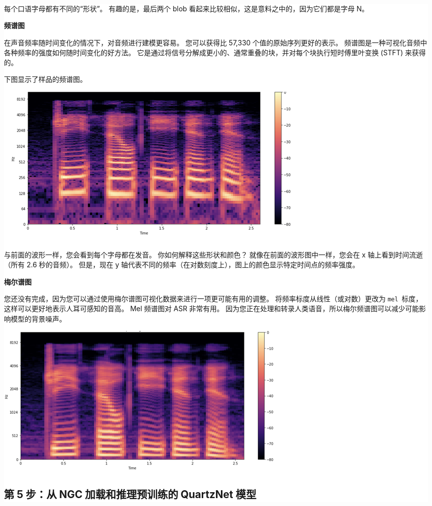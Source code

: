 
每个口语字母都有不同的“形状”。 有趣的是，最后两个 blob 看起来比较相似，这是意料之中的，因为它们都是字母 N。

**频谱图**

在声音频率随时间变化的情况下，对音频进行建模更容易。 您可以获得比 57,330 个值的原始序列更好的表示。 频谱图是一种可视化音频中各种频率的强度如何随时间变化的好方法。 它是通过将信号分解成更小的、通常重叠的块，并对每个块执行短时傅里叶变换 (STFT) 来获得的。

下图显示了样品的频谱图。

![](audio-spectogram.png)

与前面的波形一样，您会看到每个字母都在发音。 你如何解释这些形状和颜色？ 就像在前面的波形图中一样，您会在 x 轴上看到时间流逝（所有 2.6 秒的音频）。 但是，现在 y 轴代表不同的频率（在对数刻度上），图上的颜色显示特定时间点的频率强度。

**梅尔谱图**

您还没有完成，因为您可以通过使用梅尔谱图可视化数据来进行一项更可能有用的调整。 将频率标度从线性（或对数）更改为 `mel `标度，这样可以更好地表示人耳可感知的音高。 Mel 频谱图对 ASR 非常有用。 因为您正在处理和转录人类语音，所以梅尔频谱图可以减少可能影响模型的背景噪声。

![](mel-spectogram.png)

## 第 5 步：从 NGC 加载和推理预训练的 QuartzNet 模型
